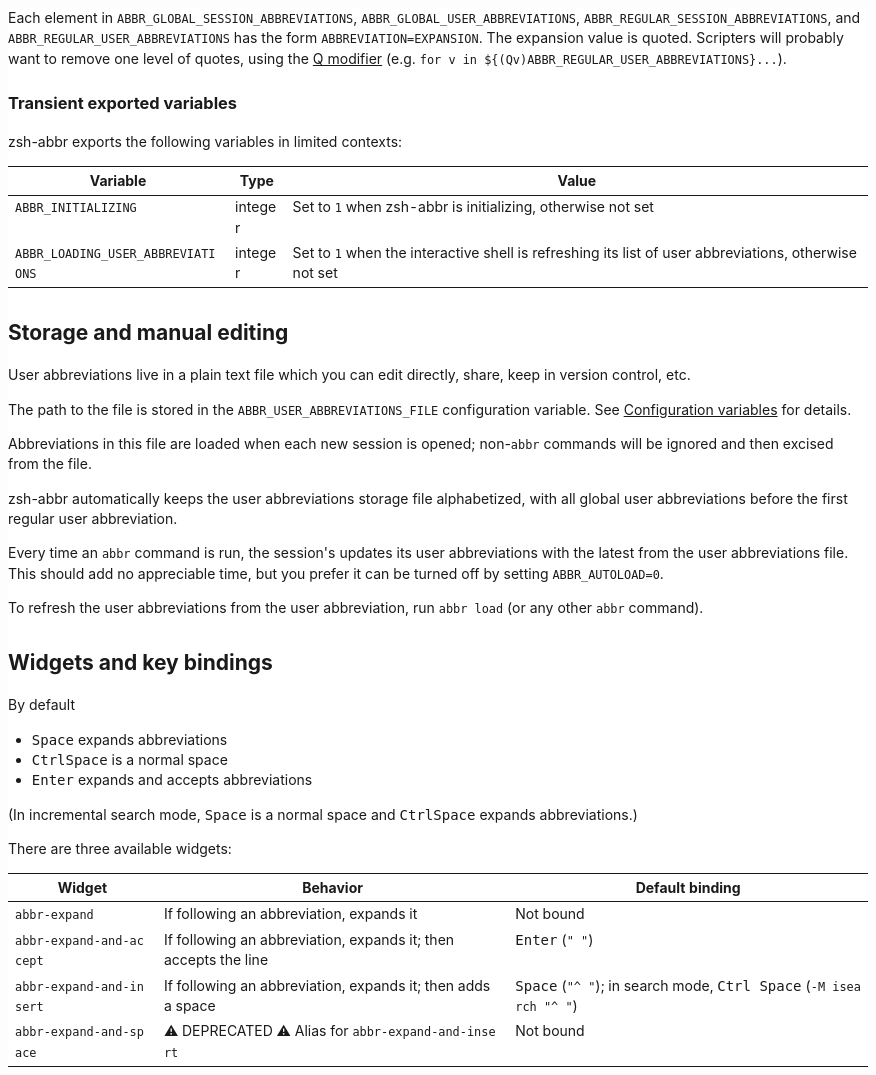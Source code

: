 Each element in `ABBR_GLOBAL_SESSION_ABBREVIATIONS`, `ABBR_GLOBAL_USER_ABBREVIATIONS`, `ABBR_REGULAR_SESSION_ABBREVIATIONS`, and `ABBR_REGULAR_USER_ABBREVIATIONS` has the form `ABBREVIATION=EXPANSION`. The expansion value is quoted. Scripters will probably want to remove one level of quotes, using the [Q modifier](http://zsh.sourceforge.net/Doc/Release/Expansion.html#Modifiers) (e.g. `for v in ${(Qv)ABBR_REGULAR_USER_ABBREVIATIONS}...`).

### Transient exported variables

zsh-abbr exports the following variables in limited contexts:

Variable | Type | Value
---|---|---
`ABBR_INITIALIZING` | integer | Set to `1` when zsh-abbr is initializing, otherwise not set
`ABBR_LOADING_USER_ABBREVIATIONS` | integer | Set to `1` when the interactive shell is refreshing its list of user abbreviations, otherwise not set

## Storage and manual editing

User abbreviations live in a plain text file which you can edit directly, share, keep in version control, etc.

The path to the file is stored in the `ABBR_USER_ABBREVIATIONS_FILE` configuration variable. See [Configuration variables](#configuration-variables) for details.

Abbreviations in this file are loaded when each new session is opened; non-`abbr` commands will be ignored and then excised from the file.

zsh-abbr automatically keeps the user abbreviations storage file alphabetized, with all global user abbreviations before the first regular user abbreviation.

Every time an `abbr` command is run, the session's updates its user abbreviations with the latest from the user abbreviations file. This should add no appreciable time, but you prefer it can be turned off by setting `ABBR_AUTOLOAD=0`.

To refresh the user abbreviations from the user abbreviation, run `abbr load` (or any other `abbr` command).

## Widgets and key bindings

By default

- <kbd>Space</kbd> expands abbreviations
- <kbd>Ctrl</kbd><kbd>Space</kbd> is a normal space
- <kbd>Enter</kbd> expands and accepts abbreviations

(In incremental search mode, <kbd>Space</kbd> is a normal space and <kbd>Ctrl</kbd><kbd>Space</kbd> expands abbreviations.)

There are three available widgets:

Widget | Behavior | Default binding
---|---|---
`abbr-expand` | If following an abbreviation, expands it | Not bound
`abbr-expand-and-accept` | If following an abbreviation, expands it; then accepts the line | <kbd>Enter</kbd> (`" "`)
`abbr-expand-and-insert` | If following an abbreviation, expands it; then adds a space | <kbd>Space</kbd> (`"^ "`); in search mode, <kbd>Ctrl Space</kbd> (`-M isearch "^ "`)
`abbr-expand-and-space` | ⚠️ DEPRECATED ⚠️ Alias for `abbr-expand-and-insert` | Not bound
